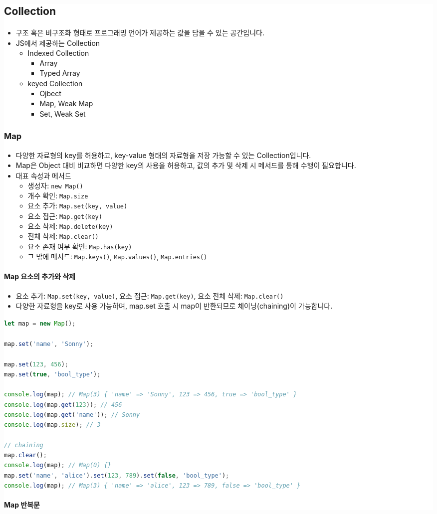 ## Collection

- 구조 혹은 비구조화 형태로 프로그래밍 언어가 제공하는 값을 담을 수 있는 공간입니다.
- JS에서 제공하는 Collection
  - Indexed Collection
    - Array
    - Typed Array
  - keyed Collection
    - Ojbect
    - Map, Weak Map
    - Set, Weak Set

### Map

- 다양한 자료형의 key를 허용하고, key-value 형태의 자료형을 저장 가능할 수 있는 Collection입니다.
- Map은 Object 대비 비교하면 다양한 key의 사용을 허용하고, 값의 추가 및 삭제 시 메서드를 통해 수행이 필요합니다.
- 대표 속성과 메서드
  - 생성자: `new Map()`
  - 개수 확인: `Map.size`
  - 요소 추가: `Map.set(key, value)`
  - 요소 접근: `Map.get(key)`
  - 요소 삭제: `Map.delete(key)`
  - 전체 삭제: `Map.clear()`
  - 요소 존재 여부 확인: `Map.has(key)`
  - 그 밖에 메서드: `Map.keys()`, `Map.values()`, `Map.entries()`

#### Map 요소의 추가와 삭제

- 요소 추가: `Map.set(key, value)`, 요소 접근: `Map.get(key)`, 요소 전체 삭제: `Map.clear()`
- 다양한 자료형을 key로 사용 가능하며, map.set 호출 시 map이 반환되므로 체이닝(chaining)이 가능합니다.

```js
let map = new Map();

map.set('name', 'Sonny');

map.set(123, 456);
map.set(true, 'bool_type');

console.log(map); // Map(3) { 'name' => 'Sonny', 123 => 456, true => 'bool_type' }
console.log(map.get(123)); // 456
console.log(map.get('name')); // Sonny
console.log(map.size); // 3

// chaining
map.clear();
console.log(map); // Map(0) {}
map.set('name', 'alice').set(123, 789).set(false, 'bool_type');
console.log(map); // Map(3) { 'name' => 'alice', 123 => 789, false => 'bool_type' }
```

#### Map 반복문
